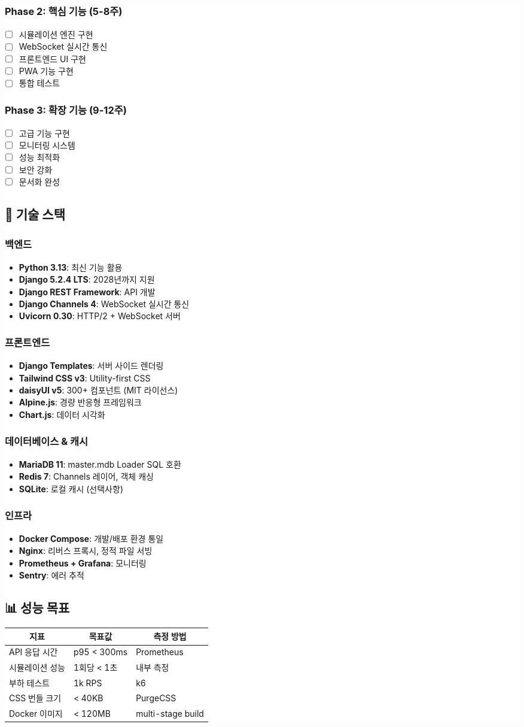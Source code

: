 ### Phase 2: 핵심 기능 (5-8주)
- [ ] 시뮬레이션 엔진 구현
- [ ] WebSocket 실시간 통신
- [ ] 프론트엔드 UI 구현
- [ ] PWA 기능 구현
- [ ] 통합 테스트

### Phase 3: 확장 기능 (9-12주)
- [ ] 고급 기능 구현
- [ ] 모니터링 시스템
- [ ] 성능 최적화
- [ ] 보안 강화
- [ ] 문서화 완성

## 🔧 기술 스택

### 백엔드
- **Python 3.13**: 최신 기능 활용
- **Django 5.2.4 LTS**: 2028년까지 지원
- **Django REST Framework**: API 개발
- **Django Channels 4**: WebSocket 실시간 통신
- **Uvicorn 0.30**: HTTP/2 + WebSocket 서버

### 프론트엔드
- **Django Templates**: 서버 사이드 렌더링
- **Tailwind CSS v3**: Utility-first CSS
- **daisyUI v5**: 300+ 컴포넌트 (MIT 라이선스)
- **Alpine.js**: 경량 반응형 프레임워크
- **Chart.js**: 데이터 시각화

### 데이터베이스 & 캐시
- **MariaDB 11**: master.mdb Loader SQL 호환
- **Redis 7**: Channels 레이어, 객체 캐싱
- **SQLite**: 로컬 캐시 (선택사항)

### 인프라
- **Docker Compose**: 개발/배포 환경 통일
- **Nginx**: 리버스 프록시, 정적 파일 서빙
- **Prometheus + Grafana**: 모니터링
- **Sentry**: 에러 추적

## 📊 성능 목표

| 지표 | 목표값 | 측정 방법 |
|------|--------|-----------|
| API 응답 시간 | p95 < 300ms | Prometheus |
| 시뮬레이션 성능 | 1회당 < 1초 | 내부 측정 |
| 부하 테스트 | 1k RPS | k6 |
| CSS 번들 크기 | < 40KB | PurgeCSS |
| Docker 이미지 | < 120MB | multi-stage build |
